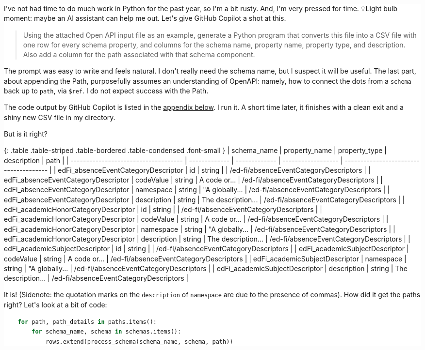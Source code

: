 I've not had time to do much work in Python for the past year, so I'm a bit
rusty. And, I'm very pressed for time. 💡Light bulb moment: maybe an AI
assistant can help me out. Let's give GitHub Copilot a shot at this.

> Using the attached Open API input file as an example, generate a Python
> program that converts this file into a CSV file with one row for every schema
> property, and columns for the schema name, property name, property type, and
> description. Also add a column for the path associated with that schema
> component.

The prompt was easy to write and feels natural. I don't really need the schema
name, but I suspect it will be useful. The last part, about appending the Path,
purposefully assumes an understanding of OpenAPI: namely, how to connect the
dots from a `schema` back up to `path`, via `$ref`. I do not expect success with
the Path.

The code output by GitHub Copilot is listed in the [appendix
below](#original-output). I run it. A short time later, it finishes with a clean
exit and a shiny new CSV file in my directory.

But is it right?

{: .table .table-striped .table-bordered .table-condensed .font-small }
| schema_name                          | property_name | property_type | description        | path                                   |
| ------------------------------------ | ------------- | ------------- | ------------------ | -------------------------------------- |
| edFi_absenceEventCategoryDescriptor  | id            | string        |                    | /ed-fi/absenceEventCategoryDescriptors |
| edFi_absenceEventCategoryDescriptor  | codeValue     | string        | A code or...       | /ed-fi/absenceEventCategoryDescriptors |
| edFi_absenceEventCategoryDescriptor  | namespace     | string        | "A globally...     | /ed-fi/absenceEventCategoryDescriptors |
| edFi_absenceEventCategoryDescriptor  | description   | string        | The description... | /ed-fi/absenceEventCategoryDescriptors |
| edFi_academicHonorCategoryDescriptor | id            | string        |                    | /ed-fi/absenceEventCategoryDescriptors |
| edFi_academicHonorCategoryDescriptor | codeValue     | string        | A code or...       | /ed-fi/absenceEventCategoryDescriptors |
| edFi_academicHonorCategoryDescriptor | namespace     | string        | "A globally...     | /ed-fi/absenceEventCategoryDescriptors |
| edFi_academicHonorCategoryDescriptor | description   | string        | The description... | /ed-fi/absenceEventCategoryDescriptors |
| edFi_academicSubjectDescriptor       | id            | string        |                    | /ed-fi/absenceEventCategoryDescriptors |
| edFi_academicSubjectDescriptor       | codeValue     | string        | A code or...       | /ed-fi/absenceEventCategoryDescriptors |
| edFi_academicSubjectDescriptor       | namespace     | string        | "A globally...     | /ed-fi/absenceEventCategoryDescriptors |
| edFi_academicSubjectDescriptor       | description   | string        | The description... | /ed-fi/absenceEventCategoryDescriptors |

It is! (Sidenote: the quotation marks on the `description` of `namespace` are due to the
presence of commas). How did it get the paths right? Let's look at a bit of code:

```python
    for path, path_details in paths.items():
        for schema_name, schema in schemas.items():
            rows.extend(process_schema(schema_name, schema, path))
```
